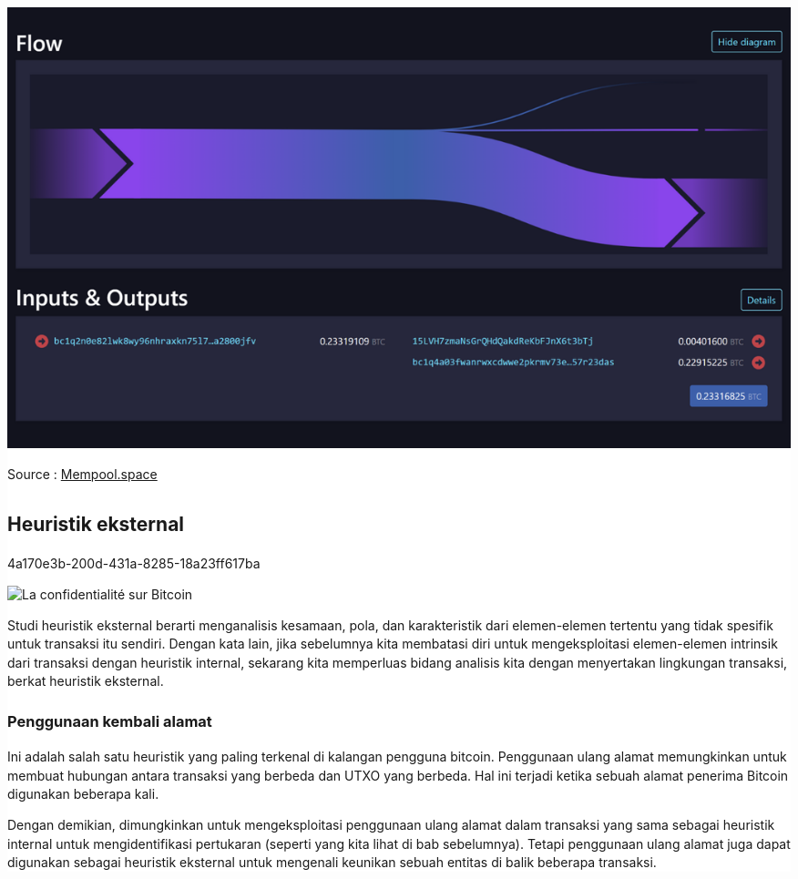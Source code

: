 ![BTC204](assets/fr/053.webp)

Source : [Mempool.space](https://mempool.space/tx/b79d8f8e4756d34bbb26c659ab88314c220834c7a8b781c047a3916b56d14dcf)

## Heuristik eksternal

<chapterId>4a170e3b-200d-431a-8285-18a23ff617ba</chapterId>

![La confidentialité sur Bitcoin](https://youtu.be/WZ2B5cXp14w?feature=shared)

Studi heuristik eksternal berarti menganalisis kesamaan, pola, dan karakteristik dari elemen-elemen tertentu yang tidak spesifik untuk transaksi itu sendiri. Dengan kata lain, jika sebelumnya kita membatasi diri untuk mengeksploitasi elemen-elemen intrinsik dari transaksi dengan heuristik internal, sekarang kita memperluas bidang analisis kita dengan menyertakan lingkungan transaksi, berkat heuristik eksternal.

### Penggunaan kembali alamat

Ini adalah salah satu heuristik yang paling terkenal di kalangan pengguna bitcoin. Penggunaan ulang alamat memungkinkan untuk membuat hubungan antara transaksi yang berbeda dan UTXO yang berbeda. Hal ini terjadi ketika sebuah alamat penerima Bitcoin digunakan beberapa kali.

Dengan demikian, dimungkinkan untuk mengeksploitasi penggunaan ulang alamat dalam transaksi yang sama sebagai heuristik internal untuk mengidentifikasi pertukaran (seperti yang kita lihat di bab sebelumnya). Tetapi penggunaan ulang alamat juga dapat digunakan sebagai heuristik eksternal untuk mengenali keunikan sebuah entitas di balik beberapa transaksi.
